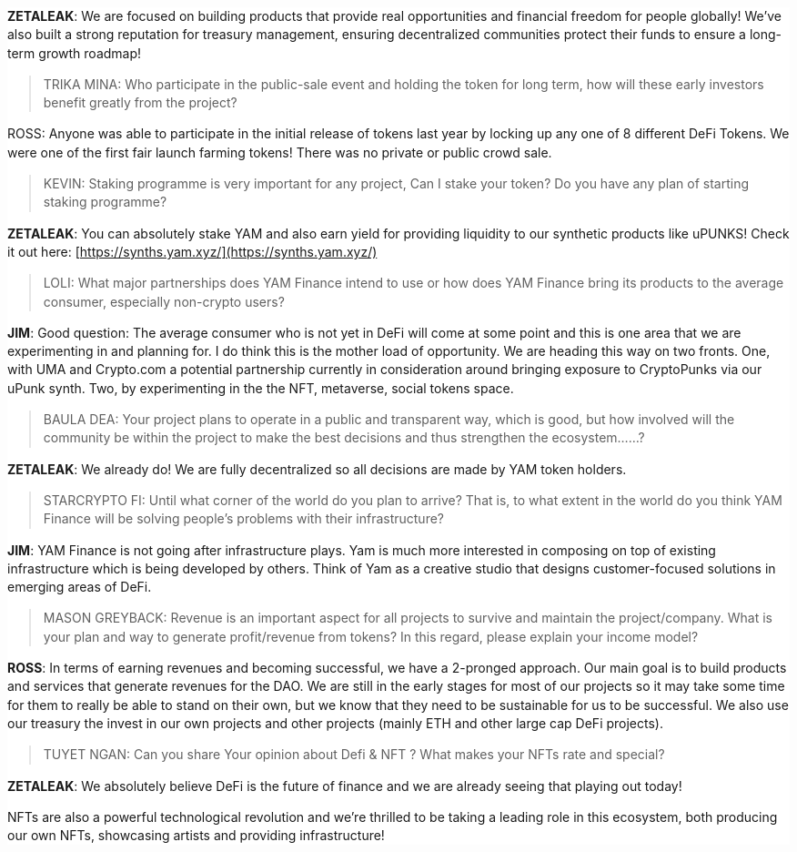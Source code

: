 **ZETALEAK**: We are focused on building products that provide real opportunities and financial freedom for people globally! We’ve also built a strong reputation for treasury management, ensuring decentralized communities protect their funds to ensure a long-term growth roadmap!

> TRIKA MINA: Who participate in the public-sale event and holding the token for long term, how will these early investors benefit greatly from the project?

ROSS: Anyone was able to participate in the initial release of tokens last year by locking up any one of 8 different DeFi Tokens. We were one of the first fair launch farming tokens! There was no private or public crowd sale.

> KEVIN: Staking programme is very important for any project, Can I stake your token? Do you have any plan of starting staking programme?

**ZETALEAK**: You can absolutely stake YAM and also earn yield for providing liquidity to our synthetic products like uPUNKS! Check it out here: [https://synths.yam.xyz/](https://synths.yam.xyz/)

> LOLI: What major partnerships does YAM Finance intend to use or how does YAM Finance bring its products to the average consumer, especially non-crypto users?

**JIM**: Good question: The average consumer who is not yet in DeFi will come at some point and this is one area that we are experimenting in and planning for. I do think this is the mother load of opportunity. We are heading this way on two fronts. One, with UMA and Crypto.com a potential partnership currently in consideration around bringing exposure to CryptoPunks via our uPunk synth. Two, by experimenting in the the NFT, metaverse, social tokens space.

> BAULA DEA: Your project plans to operate in a public and transparent way, which is good, but how involved will the community be within the project to make the best decisions and thus strengthen the ecosystem……?

**ZETALEAK**: We already do! We are fully decentralized so all decisions are made by YAM token holders.

> STARCRYPTO FI: Until what corner of the world do you plan to arrive? That is, to what extent in the world do you think YAM Finance will be solving people’s problems with their infrastructure?

**JIM**: YAM Finance is not going after infrastructure plays. Yam is much more interested in composing on top of existing infrastructure which is being developed by others. Think of Yam as a creative studio that designs customer-focused solutions in emerging areas of DeFi.

> MASON GREYBACK: Revenue is an important aspect for all projects to survive and maintain the project/company. What is your plan and way to generate profit/revenue from tokens? In this regard, please explain your income model?

**ROSS**: In terms of earning revenues and becoming successful, we have a 2-pronged approach. Our main goal is to build products and services that generate revenues for the DAO. We are still in the early stages for most of our projects so it may take some time for them to really be able to stand on their own, but we know that they need to be sustainable for us to be successful. We also use our treasury the invest in our own projects and other projects (mainly ETH and other large cap DeFi projects).

> TUYET NGAN: Can you share Your opinion about Defi & NFT ? What makes your NFTs rate and special?

**ZETALEAK**: We absolutely believe DeFi is the future of finance and we are already seeing that playing out today!

NFTs are also a powerful technological revolution and we’re thrilled to be taking a leading role in this ecosystem, both producing our own NFTs, showcasing artists and providing infrastructure!
